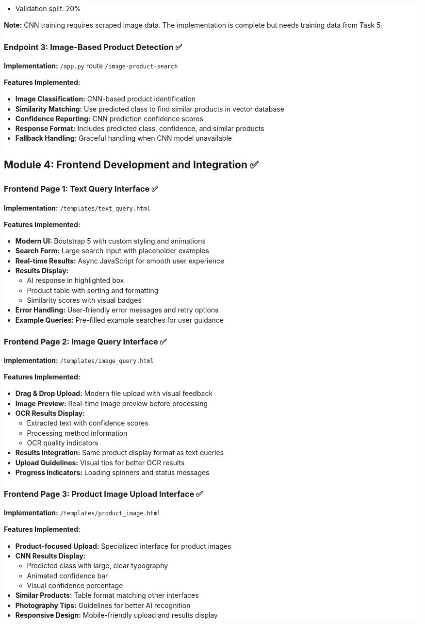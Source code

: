   - Validation split: 20%

**Note:** CNN training requires scraped image data. The implementation is complete but needs training data from Task 5.

### Endpoint 3: Image-Based Product Detection ✅
**Implementation:** `/app.py` route `/image-product-search`

**Features Implemented:**
- **Image Classification:** CNN-based product identification
- **Similarity Matching:** Use predicted class to find similar products in vector database
- **Confidence Reporting:** CNN prediction confidence scores
- **Response Format:** Includes predicted class, confidence, and similar products
- **Fallback Handling:** Graceful handling when CNN model unavailable

## Module 4: Frontend Development and Integration ✅

### Frontend Page 1: Text Query Interface ✅
**Implementation:** `/templates/text_query.html`

**Features Implemented:**
- **Modern UI:** Bootstrap 5 with custom styling and animations
- **Search Form:** Large search input with placeholder examples
- **Real-time Results:** Async JavaScript for smooth user experience
- **Results Display:** 
  - AI response in highlighted box
  - Product table with sorting and formatting
  - Similarity scores with visual badges
- **Error Handling:** User-friendly error messages and retry options
- **Example Queries:** Pre-filled example searches for user guidance

### Frontend Page 2: Image Query Interface ✅
**Implementation:** `/templates/image_query.html`

**Features Implemented:**
- **Drag & Drop Upload:** Modern file upload with visual feedback
- **Image Preview:** Real-time image preview before processing
- **OCR Results Display:** 
  - Extracted text with confidence scores
  - Processing method information
  - OCR quality indicators
- **Results Integration:** Same product display format as text queries
- **Upload Guidelines:** Visual tips for better OCR results
- **Progress Indicators:** Loading spinners and status messages

### Frontend Page 3: Product Image Upload Interface ✅
**Implementation:** `/templates/product_image.html`

**Features Implemented:**
- **Product-focused Upload:** Specialized interface for product images
- **CNN Results Display:**
  - Predicted class with large, clear typography
  - Animated confidence bar
  - Visual confidence percentage
- **Similar Products:** Table format matching other interfaces
- **Photography Tips:** Guidelines for better AI recognition
- **Responsive Design:** Mobile-friendly upload and results display
